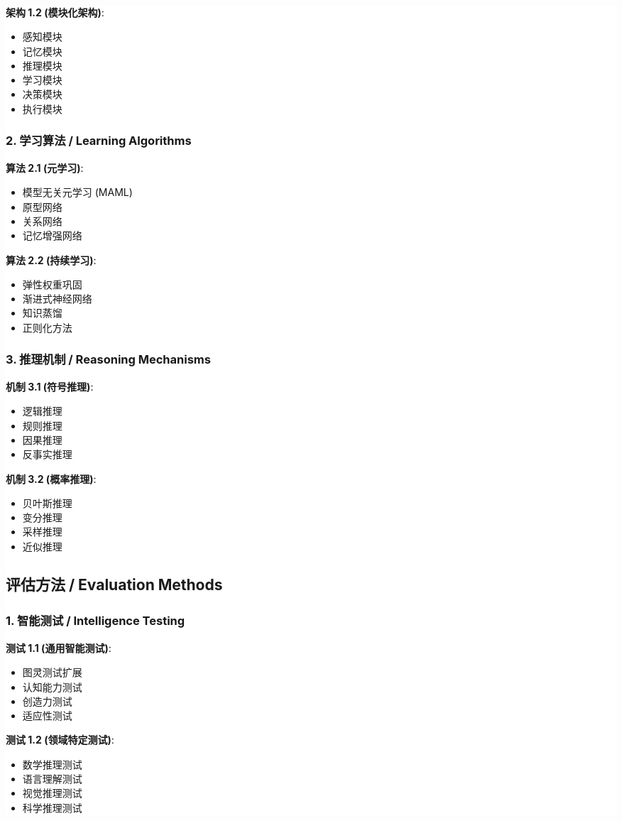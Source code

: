 **架构 1.2 (模块化架构)**:

- 感知模块
- 记忆模块
- 推理模块
- 学习模块
- 决策模块
- 执行模块

### 2. 学习算法 / Learning Algorithms

**算法 2.1 (元学习)**:

- 模型无关元学习 (MAML)
- 原型网络
- 关系网络
- 记忆增强网络

**算法 2.2 (持续学习)**:

- 弹性权重巩固
- 渐进式神经网络
- 知识蒸馏
- 正则化方法

### 3. 推理机制 / Reasoning Mechanisms

**机制 3.1 (符号推理)**:

- 逻辑推理
- 规则推理
- 因果推理
- 反事实推理

**机制 3.2 (概率推理)**:

- 贝叶斯推理
- 变分推理
- 采样推理
- 近似推理

## 评估方法 / Evaluation Methods

### 1. 智能测试 / Intelligence Testing

**测试 1.1 (通用智能测试)**:

- 图灵测试扩展
- 认知能力测试
- 创造力测试
- 适应性测试

**测试 1.2 (领域特定测试)**:

- 数学推理测试
- 语言理解测试
- 视觉推理测试
- 科学推理测试
